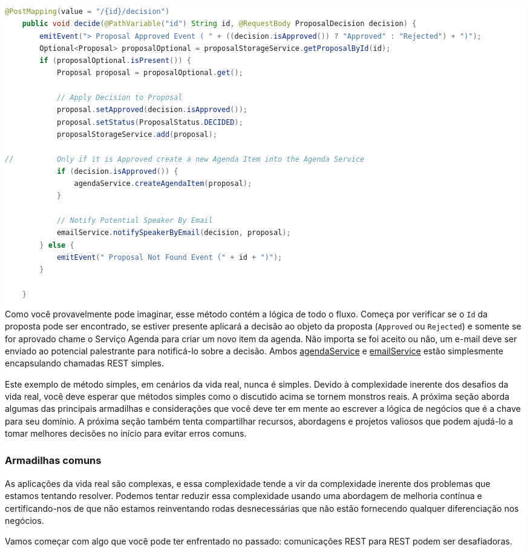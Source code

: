 ```java
@PostMapping(value = "/{id}/decision")
    public void decide(@PathVariable("id") String id, @RequestBody ProposalDecision decision) {
        emitEvent("> Proposal Approved Event ( " + ((decision.isApproved()) ? "Approved" : "Rejected") + ")");
        Optional<Proposal> proposalOptional = proposalStorageService.getProposalById(id);
        if (proposalOptional.isPresent()) {
            Proposal proposal = proposalOptional.get();

            // Apply Decision to Proposal
            proposal.setApproved(decision.isApproved());
            proposal.setStatus(ProposalStatus.DECIDED);
            proposalStorageService.add(proposal);

//          Only if it is Approved create a new Agenda Item into the Agenda Service
            if (decision.isApproved()) {
                agendaService.createAgendaItem(proposal);
            }

            // Notify Potential Speaker By Email
            emailService.notifySpeakerByEmail(decision, proposal);
        } else {
            emitEvent(" Proposal Not Found Event (" + id + ")");
        }

    }
```

Como você provavelmente pode imaginar, esse método contém a lógica de todo o fluxo. Começa por verificar se o `Id` da proposta pode ser encontrado, se estiver presente aplicará a decisão ao objeto da proposta (`Approved` ou `Rejected`) e somente se for aprovado chame o Serviço Agenda para criar um novo item da agenda. Não importa se foi aceito ou não, um e-mail deve ser enviado ao potencial palestrante para notificá-lo sobre a decisão. Ambos [agendaService](https://github.com/salaboy/fmtok8s-c4p/blob/no-workflow/src/main/java/com/salaboy/conferences/c4p/services/AgendaService.java) e [emailService](https://github.com/salaboy/fmtok8s-c4p/blob/no-workflow/src/main/java/com/salaboy/conferences/c4p/services/EmailService.java) estão simplesmente encapsulando chamadas REST simples.

Este exemplo de método simples, em cenários da vida real, nunca é simples. Devido à complexidade inerente dos desafios da vida real, você deve esperar que métodos simples como o discutido acima se tornem monstros reais. A próxima seção aborda algumas das principais armadilhas e considerações que você deve ter em mente ao escrever a lógica de negócios que é a chave para seu domínio. A próxima seção também tenta compartilhar recursos, abordagens e projetos valiosos que podem ajudá-lo a tomar melhores decisões no início para evitar erros comuns.

### Armadilhas comuns
As aplicações da vida real são complexas, e essa complexidade tende a vir da complexidade inerente dos problemas que estamos tentando resolver. Podemos tentar reduzir essa complexidade usando uma abordagem de melhoria contínua e certificando-nos de que não estamos reinventando rodas desnecessárias que não estão fornecendo qualquer diferenciação nos negócios.

Vamos começar com algo que você pode ter enfrentado no passado: comunicações REST para REST podem ser desafiadoras.
